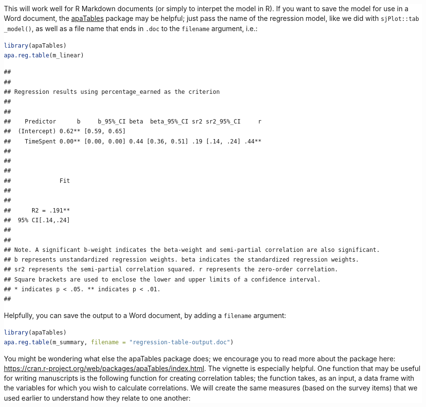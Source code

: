 </table>

This will work well for R Markdown documents (or simply to interpet the model in
R). If you want to save the model for use in a Word document, the
[apaTables](https://cran.r-project.org/web/packages/apaTables/vignettes/apaTables.html)
package may be helpful; just pass the name of the regression model, like we did
with `sjPlot::tab_model()`, as well as a file name that ends in `.doc` to the
`filename` argument, i.e.:


```r
library(apaTables)
apa.reg.table(m_linear)
```

```
## 
## 
## Regression results using percentage_earned as the criterion
##  
## 
##    Predictor      b     b_95%_CI beta  beta_95%_CI sr2 sr2_95%_CI     r
##  (Intercept) 0.62** [0.59, 0.65]                                       
##    TimeSpent 0.00** [0.00, 0.00] 0.44 [0.36, 0.51] .19 [.14, .24] .44**
##                                                                        
##                                                                        
##                                                                        
##              Fit
##                 
##                 
##      R2 = .191**
##  95% CI[.14,.24]
##                 
## 
## Note. A significant b-weight indicates the beta-weight and semi-partial correlation are also significant.
## b represents unstandardized regression weights. beta indicates the standardized regression weights. 
## sr2 represents the semi-partial correlation squared. r represents the zero-order correlation.
## Square brackets are used to enclose the lower and upper limits of a confidence interval.
## * indicates p < .05. ** indicates p < .01.
## 
```

Helpfully, you can save the output to a Word document, by adding a `filename` argument:


```r
library(apaTables)
apa.reg.table(m_summary, filename = "regression-table-output.doc")
```

You might be wondering what else the apaTables package does; we encourage you to
read more about the package here:
<https://cran.r-project.org/web/packages/apaTables/index.html>. The vignette is
especially helpful. One function that may be useful for writing manuscripts is
the following function for creating correlation tables; the function takes, as
an input, a data frame with the variables for which you wish to calculate
correlations. We will create the same measures (based on the survey items) that
we used earlier to understand how they relate to one another:
